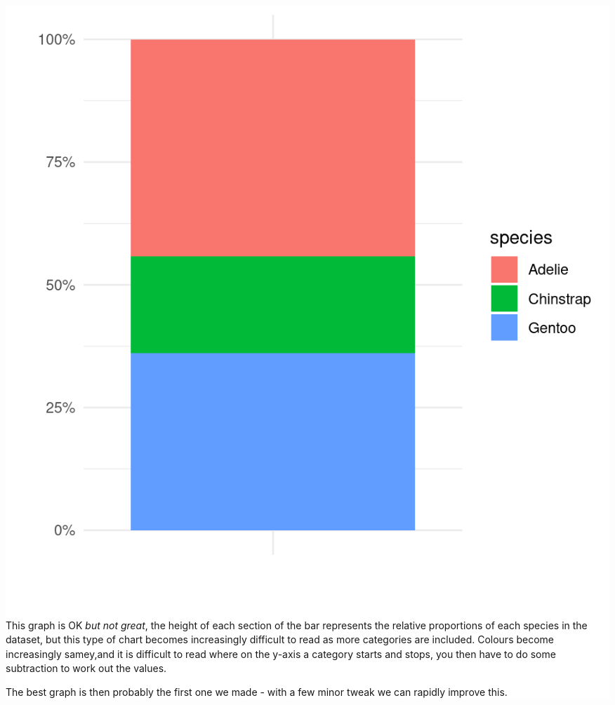 <img src="10-Data-insights-part-1_files/figure-html/unnamed-chunk-8-1.png" width="100%" style="display: block; margin: auto;" />

This graph is OK *but not great*, the height of each section of the bar represents the relative proportions of each species in the dataset, but this type of chart becomes increasingly difficult to read as more categories are included. Colours become increasingly samey,and it is difficult to read where on the y-axis a category starts and stops, you then have to do some subtraction to work out the values. 

The best graph is then probably the first one we made - with a few minor tweak we can rapidly improve this. 
